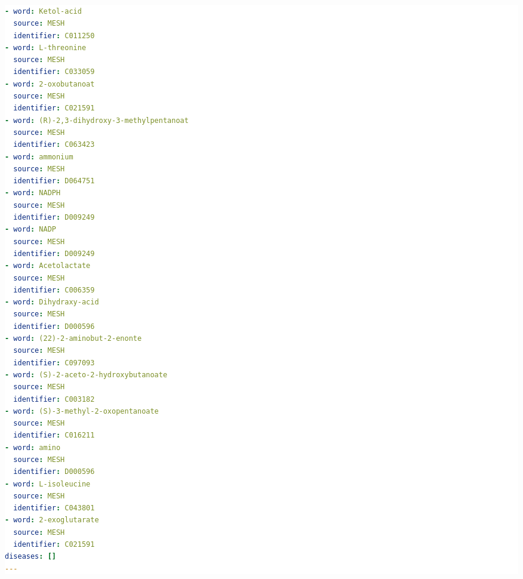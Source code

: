 ```yaml
- word: Ketol-acid
  source: MESH
  identifier: C011250
- word: L-threonine
  source: MESH
  identifier: C033059
- word: 2-oxobutanoat
  source: MESH
  identifier: C021591
- word: (R)-2,3-dihydroxy-3-methylpentanoat
  source: MESH
  identifier: C063423
- word: ammonium
  source: MESH
  identifier: D064751
- word: NADPH
  source: MESH
  identifier: D009249
- word: NADP
  source: MESH
  identifier: D009249
- word: Acetolactate
  source: MESH
  identifier: C006359
- word: Dihydraxy-acid
  source: MESH
  identifier: D000596
- word: (22)-2-aminobut-2-enonte
  source: MESH
  identifier: C097093
- word: (S)-2-aceto-2-hydroxybutanoate
  source: MESH
  identifier: C003182
- word: (S)-3-methyl-2-oxopentanoate
  source: MESH
  identifier: C016211
- word: amino
  source: MESH
  identifier: D000596
- word: L-isoleucine
  source: MESH
  identifier: C043801
- word: 2-exoglutarate
  source: MESH
  identifier: C021591
diseases: []
---
```


